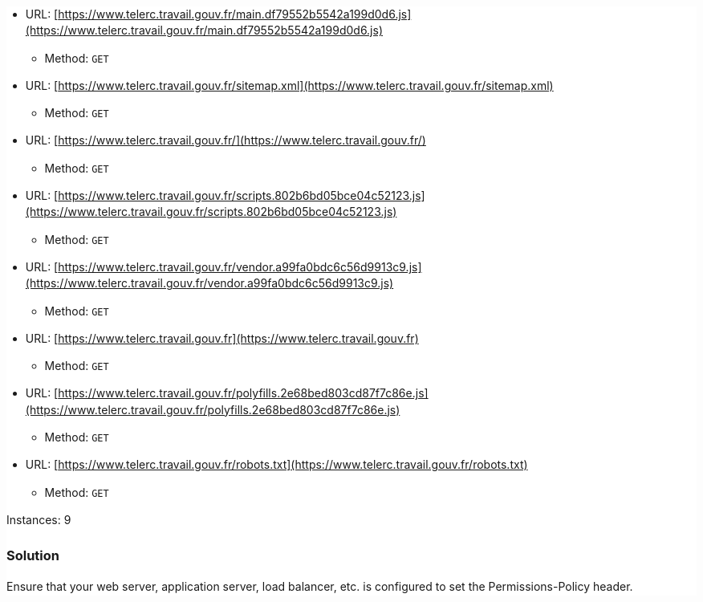 * URL: [https://www.telerc.travail.gouv.fr/main.df79552b5542a199d0d6.js](https://www.telerc.travail.gouv.fr/main.df79552b5542a199d0d6.js)
  
  
  * Method: `GET`
  
  
  
  
* URL: [https://www.telerc.travail.gouv.fr/sitemap.xml](https://www.telerc.travail.gouv.fr/sitemap.xml)
  
  
  * Method: `GET`
  
  
  
  
* URL: [https://www.telerc.travail.gouv.fr/](https://www.telerc.travail.gouv.fr/)
  
  
  * Method: `GET`
  
  
  
  
* URL: [https://www.telerc.travail.gouv.fr/scripts.802b6bd05bce04c52123.js](https://www.telerc.travail.gouv.fr/scripts.802b6bd05bce04c52123.js)
  
  
  * Method: `GET`
  
  
  
  
* URL: [https://www.telerc.travail.gouv.fr/vendor.a99fa0bdc6c56d9913c9.js](https://www.telerc.travail.gouv.fr/vendor.a99fa0bdc6c56d9913c9.js)
  
  
  * Method: `GET`
  
  
  
  
* URL: [https://www.telerc.travail.gouv.fr](https://www.telerc.travail.gouv.fr)
  
  
  * Method: `GET`
  
  
  
  
* URL: [https://www.telerc.travail.gouv.fr/polyfills.2e68bed803cd87f7c86e.js](https://www.telerc.travail.gouv.fr/polyfills.2e68bed803cd87f7c86e.js)
  
  
  * Method: `GET`
  
  
  
  
* URL: [https://www.telerc.travail.gouv.fr/robots.txt](https://www.telerc.travail.gouv.fr/robots.txt)
  
  
  * Method: `GET`
  
  
  
  
Instances: 9
  
### Solution
<p>Ensure that your web server, application server, load balancer, etc. is configured to set the Permissions-Policy header.</p>
  